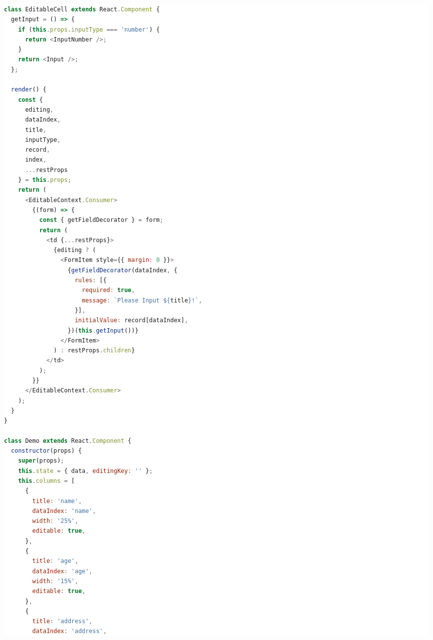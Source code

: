 ```js
class EditableCell extends React.Component {
  getInput = () => {
    if (this.props.inputType === 'number') {
      return <InputNumber />;
    }
    return <Input />;
  };

  render() {
    const {
      editing,
      dataIndex,
      title,
      inputType,
      record,
      index,
      ...restProps
    } = this.props;
    return (
      <EditableContext.Consumer>
        {(form) => {
          const { getFieldDecorator } = form;
          return (
            <td {...restProps}>
              {editing ? (
                <FormItem style={{ margin: 0 }}>
                  {getFieldDecorator(dataIndex, {
                    rules: [{
                      required: true,
                      message: `Please Input ${title}!`,
                    }],
                    initialValue: record[dataIndex],
                  })(this.getInput())}
                </FormItem>
              ) : restProps.children}
            </td>
          );
        }}
      </EditableContext.Consumer>
    );
  }
}

class Demo extends React.Component {
  constructor(props) {
    super(props);
    this.state = { data, editingKey: '' };
    this.columns = [
      {
        title: 'name',
        dataIndex: 'name',
        width: '25%',
        editable: true,
      },
      {
        title: 'age',
        dataIndex: 'age',
        width: '15%',
        editable: true,
      },
      {
        title: 'address',
        dataIndex: 'address',
```